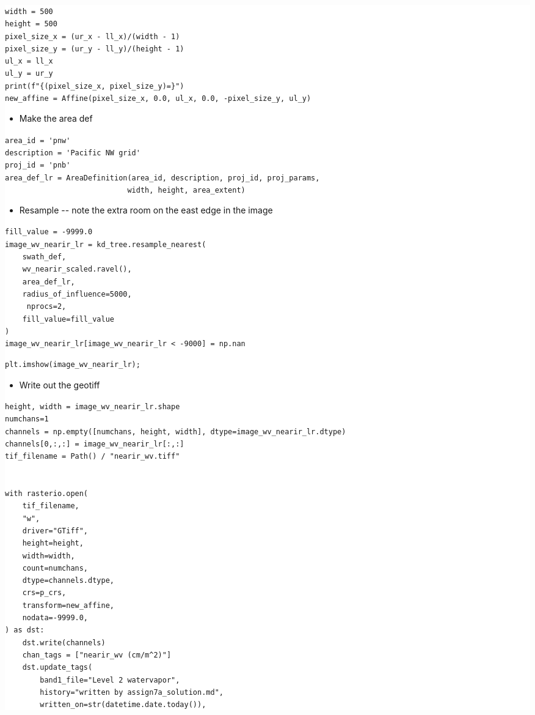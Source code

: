 ```{code-cell} ipython3
width = 500
height = 500
pixel_size_x = (ur_x - ll_x)/(width - 1)
pixel_size_y = (ur_y - ll_y)/(height - 1)
ul_x = ll_x
ul_y = ur_y
print(f"{(pixel_size_x, pixel_size_y)=}")
new_affine = Affine(pixel_size_x, 0.0, ul_x, 0.0, -pixel_size_y, ul_y)
```

* Make the area def

```{code-cell} ipython3
area_id = 'pnw'
description = 'Pacific NW grid'
proj_id = 'pnb'
area_def_lr = AreaDefinition(area_id, description, proj_id, proj_params,
                            width, height, area_extent)
```

* Resample -- note the extra room on the east edge in the image

```{code-cell} ipython3
fill_value = -9999.0
image_wv_nearir_lr = kd_tree.resample_nearest(
    swath_def,
    wv_nearir_scaled.ravel(),
    area_def_lr,
    radius_of_influence=5000,
     nprocs=2,
    fill_value=fill_value
)
image_wv_nearir_lr[image_wv_nearir_lr < -9000] = np.nan
```

```{code-cell} ipython3
plt.imshow(image_wv_nearir_lr);
```

* Write out the geotiff

```{code-cell} ipython3
height, width = image_wv_nearir_lr.shape
numchans=1
channels = np.empty([numchans, height, width], dtype=image_wv_nearir_lr.dtype)
channels[0,:,:] = image_wv_nearir_lr[:,:]
tif_filename = Path() / "nearir_wv.tiff"


with rasterio.open(
    tif_filename,
    "w",
    driver="GTiff",
    height=height,
    width=width,
    count=numchans,
    dtype=channels.dtype,
    crs=p_crs,
    transform=new_affine,
    nodata=-9999.0,
) as dst:
    dst.write(channels)
    chan_tags = ["nearir_wv (cm/m^2)"]
    dst.update_tags(
        band1_file="Level 2 watervapor",
        history="written by assign7a_solution.md",
        written_on=str(datetime.date.today()),
```